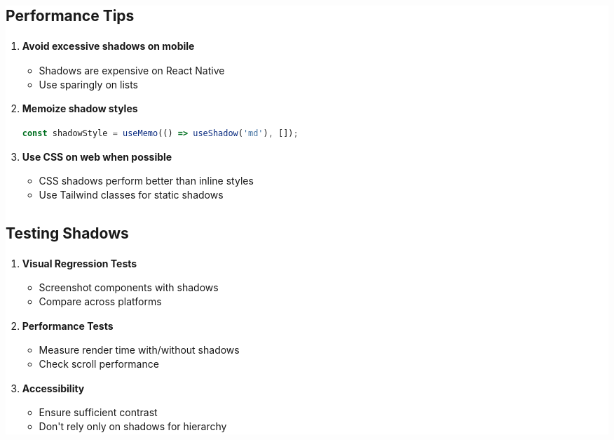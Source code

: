 ## Performance Tips

1. **Avoid excessive shadows on mobile**
   - Shadows are expensive on React Native
   - Use sparingly on lists

2. **Memoize shadow styles**
   ```typescript
   const shadowStyle = useMemo(() => useShadow('md'), []);
   ```

3. **Use CSS on web when possible**
   - CSS shadows perform better than inline styles
   - Use Tailwind classes for static shadows

## Testing Shadows

1. **Visual Regression Tests**
   - Screenshot components with shadows
   - Compare across platforms

2. **Performance Tests**
   - Measure render time with/without shadows
   - Check scroll performance

3. **Accessibility**
   - Ensure sufficient contrast
   - Don't rely only on shadows for hierarchy